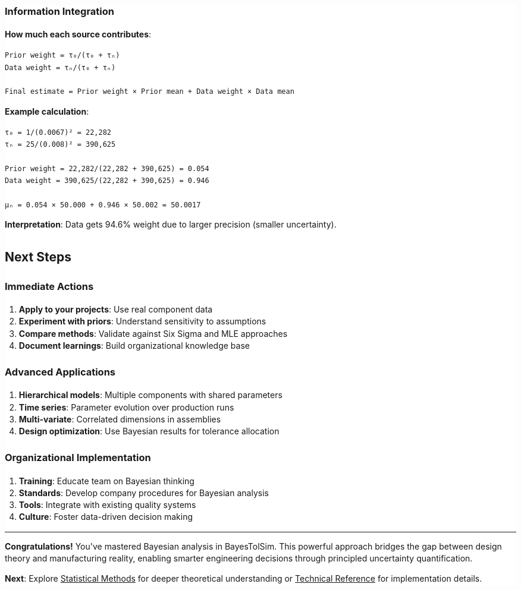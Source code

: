### Information Integration
**How much each source contributes**:

```
Prior weight = τ₀/(τ₀ + τₙ)
Data weight = τₙ/(τ₀ + τₙ)

Final estimate = Prior weight × Prior mean + Data weight × Data mean
```

**Example calculation**:
```
τ₀ = 1/(0.0067)² = 22,282
τₙ = 25/(0.008)² = 390,625

Prior weight = 22,282/(22,282 + 390,625) = 0.054
Data weight = 390,625/(22,282 + 390,625) = 0.946

μₙ = 0.054 × 50.000 + 0.946 × 50.002 = 50.0017
```

**Interpretation**: Data gets 94.6% weight due to larger precision (smaller uncertainty).

## Next Steps

### Immediate Actions
1. **Apply to your projects**: Use real component data
2. **Experiment with priors**: Understand sensitivity to assumptions
3. **Compare methods**: Validate against Six Sigma and MLE approaches
4. **Document learnings**: Build organizational knowledge base

### Advanced Applications
1. **Hierarchical models**: Multiple components with shared parameters
2. **Time series**: Parameter evolution over production runs
3. **Multi-variate**: Correlated dimensions in assemblies
4. **Design optimization**: Use Bayesian results for tolerance allocation

### Organizational Implementation
1. **Training**: Educate team on Bayesian thinking
2. **Standards**: Develop company procedures for Bayesian analysis
3. **Tools**: Integrate with existing quality systems
4. **Culture**: Foster data-driven decision making

---

**Congratulations!** You've mastered Bayesian analysis in BayesTolSim. This powerful approach bridges the gap between design theory and manufacturing reality, enabling smarter engineering decisions through principled uncertainty quantification.

**Next**: Explore [Statistical Methods](../methods/six-sigma.md) for deeper theoretical understanding or [Technical Reference](../reference/distributions.md) for implementation details.